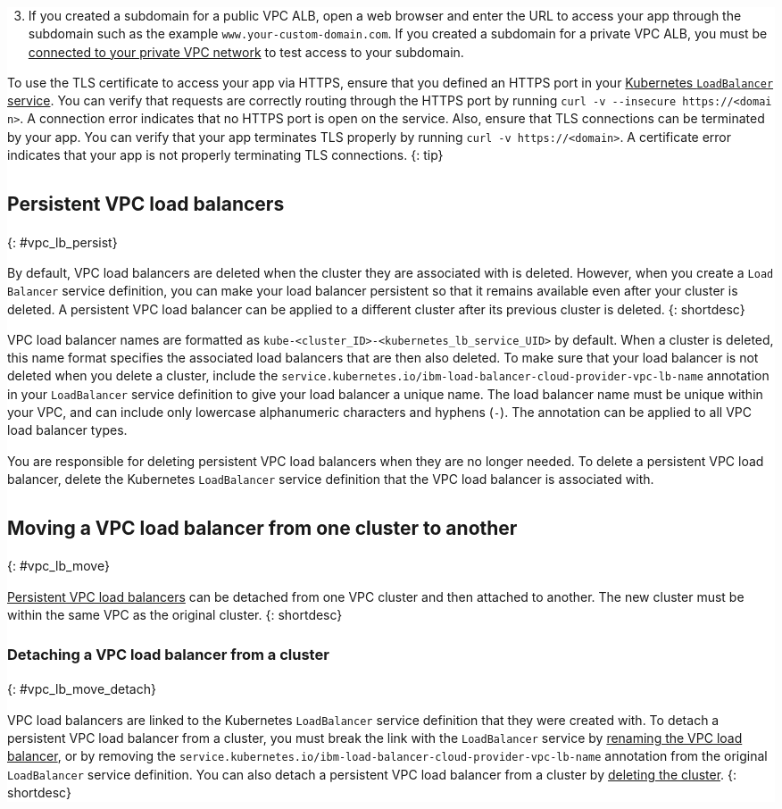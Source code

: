 3. If you created a subdomain for a public VPC ALB, open a web browser and enter the URL to access your app through the subdomain such as the example `www.your-custom-domain.com`. If you created a subdomain for a private VPC ALB, you must be [connected to your private VPC network](/docs/vpc?topic=vpc-vpn-onprem-example) to test access to your subdomain.

To use the TLS certificate to access your app via HTTPS, ensure that you defined an HTTPS port in your [Kubernetes `LoadBalancer` service](#setup_vpc_ks_vpc_lb). You can verify that requests are correctly routing through the HTTPS port by running `curl -v --insecure https://<domain>`. A connection error indicates that no HTTPS port is open on the service. Also, ensure that TLS connections can be terminated by your app. You can verify that your app terminates TLS properly by running `curl -v https://<domain>`. A certificate error indicates that your app is not properly terminating TLS connections.
{: tip}

## Persistent VPC load balancers
{: #vpc_lb_persist}

By default, VPC load balancers are deleted when the cluster they are associated with is deleted. However, when you create a `LoadBalancer` service definition, you can make your load balancer persistent so that it remains available even after your cluster is deleted. A persistent VPC load balancer can be applied to a different cluster after its previous cluster is deleted. 
{: shortdesc}



VPC load balancer names are formatted as `kube-<cluster_ID>-<kubernetes_lb_service_UID>` by default. When a cluster is deleted, this name format specifies the associated load balancers that are then also deleted. To make sure that your load balancer is not deleted when you delete a cluster, include the `service.kubernetes.io/ibm-load-balancer-cloud-provider-vpc-lb-name` annotation in your `LoadBalancer` service definition to give your load balancer a unique name. The load balancer name must be unique within your VPC, and can include only lowercase alphanumeric characters and hyphens (`-`). The annotation can be applied to all VPC load balancer types. 

You are responsible for deleting persistent VPC load balancers when they are no longer needed. To delete a persistent VPC load balancer, delete the Kubernetes `LoadBalancer` service definition that the VPC load balancer is associated with. 

## Moving a VPC load balancer from one cluster to another
{: #vpc_lb_move}

[Persistent VPC load balancers](#vpc_lb_persist) can be detached from one VPC cluster and then attached to another. The new cluster must be within the same VPC as the original cluster.
{: shortdesc}

### Detaching a VPC load balancer from a cluster
{: #vpc_lb_move_detach}

VPC load balancers are linked to the Kubernetes `LoadBalancer` service definition that they were created with. To detach a persistent VPC load balancer from a cluster, you must break the link with the `LoadBalancer` service by [renaming the VPC load balancer](/docs/vpc-infrastructure-cli-plugin?topic=vpc-infrastructure-cli-plugin-vpc-reference#load-balancer-update), or by removing the `service.kubernetes.io/ibm-load-balancer-cloud-provider-vpc-lb-name` annotation from the original `LoadBalancer` service definition. You can also detach a persistent VPC load balancer from a cluster by [deleting the cluster](/docs/openshift?topic=openshift-remove).
{: shortdesc}
